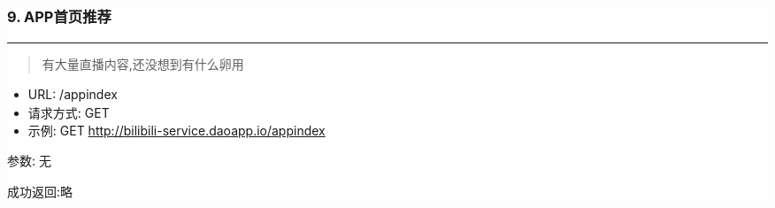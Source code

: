 

### 9. APP首页推荐
---
> 有大量直播内容,还没想到有什么卵用


* URL: /appindex
* 请求方式: GET
* 示例: GET http://bilibili-service.daoapp.io/appindex

参数: 无


成功返回:略